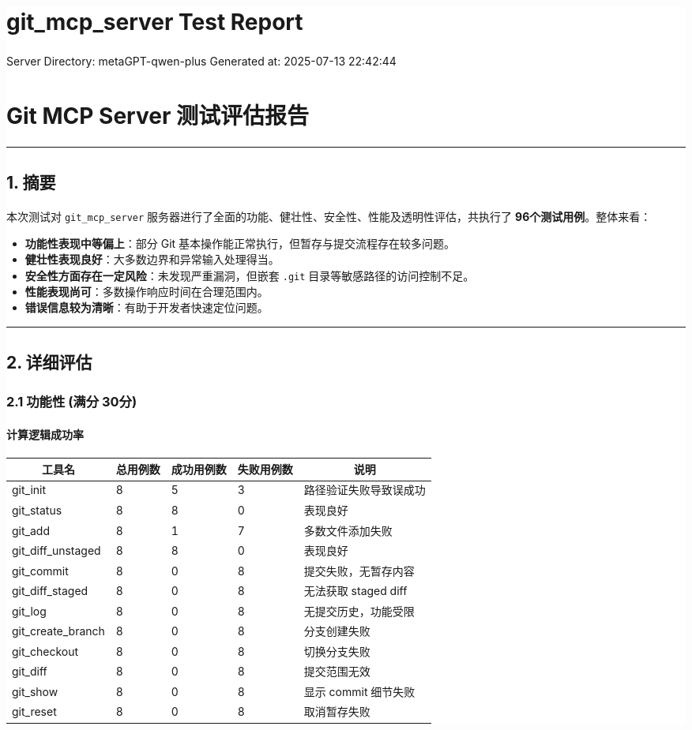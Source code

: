 # git_mcp_server Test Report

Server Directory: metaGPT-qwen-plus
Generated at: 2025-07-13 22:42:44

# **Git MCP Server 测试评估报告**

---

## **1. 摘要**

本次测试对 `git_mcp_server` 服务器进行了全面的功能、健壮性、安全性、性能及透明性评估，共执行了 **96个测试用例**。整体来看：

- **功能性表现中等偏上**：部分 Git 基本操作能正常执行，但暂存与提交流程存在较多问题。
- **健壮性表现良好**：大多数边界和异常输入处理得当。
- **安全性方面存在一定风险**：未发现严重漏洞，但嵌套 `.git` 目录等敏感路径的访问控制不足。
- **性能表现尚可**：多数操作响应时间在合理范围内。
- **错误信息较为清晰**：有助于开发者快速定位问题。

---

## **2. 详细评估**

### **2.1 功能性 (满分 30分)**

#### **计算逻辑成功率**

| 工具名 | 总用例数 | 成功用例数 | 失败用例数 | 说明 |
|--------|-----------|------------------|-------------------|------|
| git_init | 8 | 5 | 3 | 路径验证失败导致误成功 |
| git_status | 8 | 8 | 0 | 表现良好 |
| git_add | 8 | 1 | 7 | 多数文件添加失败 |
| git_diff_unstaged | 8 | 8 | 0 | 表现良好 |
| git_commit | 8 | 0 | 8 | 提交失败，无暂存内容 |
| git_diff_staged | 8 | 0 | 8 | 无法获取 staged diff |
| git_log | 8 | 0 | 8 | 无提交历史，功能受限 |
| git_create_branch | 8 | 0 | 8 | 分支创建失败 |
| git_checkout | 8 | 0 | 8 | 切换分支失败 |
| git_diff | 8 | 0 | 8 | 提交范围无效 |
| git_show | 8 | 0 | 8 | 显示 commit 细节失败 |
| git_reset | 8 | 0 | 8 | 取消暂存失败 |
